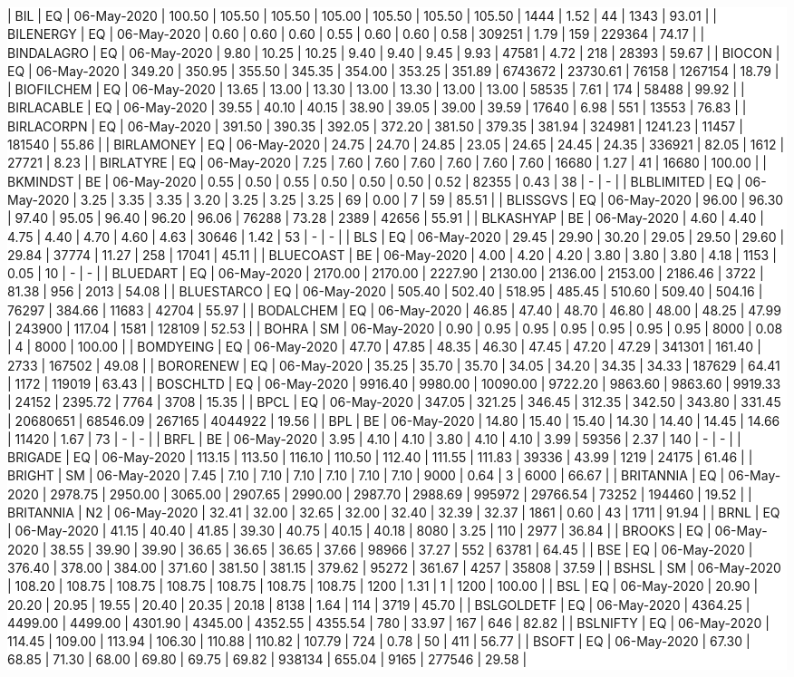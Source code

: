 | BIL | EQ | 06-May-2020 | 100.50 | 105.50 | 105.50 | 105.00 | 105.50 | 105.50 | 105.50 | 1444 | 1.52 | 44 | 1343 | 93.01 |
| BILENERGY | EQ | 06-May-2020 | 0.60 | 0.60 | 0.60 | 0.55 | 0.60 | 0.60 | 0.58 | 309251 | 1.79 | 159 | 229364 | 74.17 |
| BINDALAGRO | EQ | 06-May-2020 | 9.80 | 10.25 | 10.25 | 9.40 | 9.40 | 9.45 | 9.93 | 47581 | 4.72 | 218 | 28393 | 59.67 |
| BIOCON | EQ | 06-May-2020 | 349.20 | 350.95 | 355.50 | 345.35 | 354.00 | 353.25 | 351.89 | 6743672 | 23730.61 | 76158 | 1267154 | 18.79 |
| BIOFILCHEM | EQ | 06-May-2020 | 13.65 | 13.00 | 13.30 | 13.00 | 13.30 | 13.00 | 13.00 | 58535 | 7.61 | 174 | 58488 | 99.92 |
| BIRLACABLE | EQ | 06-May-2020 | 39.55 | 40.10 | 40.15 | 38.90 | 39.05 | 39.00 | 39.59 | 17640 | 6.98 | 551 | 13553 | 76.83 |
| BIRLACORPN | EQ | 06-May-2020 | 391.50 | 390.35 | 392.05 | 372.20 | 381.50 | 379.35 | 381.94 | 324981 | 1241.23 | 11457 | 181540 | 55.86 |
| BIRLAMONEY | EQ | 06-May-2020 | 24.75 | 24.70 | 24.85 | 23.05 | 24.65 | 24.45 | 24.35 | 336921 | 82.05 | 1612 | 27721 | 8.23 |
| BIRLATYRE | EQ | 06-May-2020 | 7.25 | 7.60 | 7.60 | 7.60 | 7.60 | 7.60 | 7.60 | 16680 | 1.27 | 41 | 16680 | 100.00 |
| BKMINDST | BE | 06-May-2020 | 0.55 | 0.50 | 0.55 | 0.50 | 0.50 | 0.50 | 0.52 | 82355 | 0.43 | 38 | - | - |
| BLBLIMITED | EQ | 06-May-2020 | 3.25 | 3.35 | 3.35 | 3.20 | 3.25 | 3.25 | 3.25 | 69 | 0.00 | 7 | 59 | 85.51 |
| BLISSGVS | EQ | 06-May-2020 | 96.00 | 96.30 | 97.40 | 95.05 | 96.40 | 96.20 | 96.06 | 76288 | 73.28 | 2389 | 42656 | 55.91 |
| BLKASHYAP | BE | 06-May-2020 | 4.60 | 4.40 | 4.75 | 4.40 | 4.70 | 4.60 | 4.63 | 30646 | 1.42 | 53 | - | - |
| BLS | EQ | 06-May-2020 | 29.45 | 29.90 | 30.20 | 29.05 | 29.50 | 29.60 | 29.84 | 37774 | 11.27 | 258 | 17041 | 45.11 |
| BLUECOAST | BE | 06-May-2020 | 4.00 | 4.20 | 4.20 | 3.80 | 3.80 | 3.80 | 4.18 | 1153 | 0.05 | 10 | - | - |
| BLUEDART | EQ | 06-May-2020 | 2170.00 | 2170.00 | 2227.90 | 2130.00 | 2136.00 | 2153.00 | 2186.46 | 3722 | 81.38 | 956 | 2013 | 54.08 |
| BLUESTARCO | EQ | 06-May-2020 | 505.40 | 502.40 | 518.95 | 485.45 | 510.60 | 509.40 | 504.16 | 76297 | 384.66 | 11683 | 42704 | 55.97 |
| BODALCHEM | EQ | 06-May-2020 | 46.85 | 47.40 | 48.70 | 46.80 | 48.00 | 48.25 | 47.99 | 243900 | 117.04 | 1581 | 128109 | 52.53 |
| BOHRA | SM | 06-May-2020 | 0.90 | 0.95 | 0.95 | 0.95 | 0.95 | 0.95 | 0.95 | 8000 | 0.08 | 4 | 8000 | 100.00 |
| BOMDYEING | EQ | 06-May-2020 | 47.70 | 47.85 | 48.35 | 46.30 | 47.45 | 47.20 | 47.29 | 341301 | 161.40 | 2733 | 167502 | 49.08 |
| BORORENEW | EQ | 06-May-2020 | 35.25 | 35.70 | 35.70 | 34.05 | 34.20 | 34.35 | 34.33 | 187629 | 64.41 | 1172 | 119019 | 63.43 |
| BOSCHLTD | EQ | 06-May-2020 | 9916.40 | 9980.00 | 10090.00 | 9722.20 | 9863.60 | 9863.60 | 9919.33 | 24152 | 2395.72 | 7764 | 3708 | 15.35 |
| BPCL | EQ | 06-May-2020 | 347.05 | 321.25 | 346.45 | 312.35 | 342.50 | 343.80 | 331.45 | 20680651 | 68546.09 | 267165 | 4044922 | 19.56 |
| BPL | BE | 06-May-2020 | 14.80 | 15.40 | 15.40 | 14.30 | 14.40 | 14.45 | 14.66 | 11420 | 1.67 | 73 | - | - |
| BRFL | BE | 06-May-2020 | 3.95 | 4.10 | 4.10 | 3.80 | 4.10 | 4.10 | 3.99 | 59356 | 2.37 | 140 | - | - |
| BRIGADE | EQ | 06-May-2020 | 113.15 | 113.50 | 116.10 | 110.50 | 112.40 | 111.55 | 111.83 | 39336 | 43.99 | 1219 | 24175 | 61.46 |
| BRIGHT | SM | 06-May-2020 | 7.45 | 7.10 | 7.10 | 7.10 | 7.10 | 7.10 | 7.10 | 9000 | 0.64 | 3 | 6000 | 66.67 |
| BRITANNIA | EQ | 06-May-2020 | 2978.75 | 2950.00 | 3065.00 | 2907.65 | 2990.00 | 2987.70 | 2988.69 | 995972 | 29766.54 | 73252 | 194460 | 19.52 |
| BRITANNIA | N2 | 06-May-2020 | 32.41 | 32.00 | 32.65 | 32.00 | 32.40 | 32.39 | 32.37 | 1861 | 0.60 | 43 | 1711 | 91.94 |
| BRNL | EQ | 06-May-2020 | 41.15 | 40.40 | 41.85 | 39.30 | 40.75 | 40.15 | 40.18 | 8080 | 3.25 | 110 | 2977 | 36.84 |
| BROOKS | EQ | 06-May-2020 | 38.55 | 39.90 | 39.90 | 36.65 | 36.65 | 36.65 | 37.66 | 98966 | 37.27 | 552 | 63781 | 64.45 |
| BSE | EQ | 06-May-2020 | 376.40 | 378.00 | 384.00 | 371.60 | 381.50 | 381.15 | 379.62 | 95272 | 361.67 | 4257 | 35808 | 37.59 |
| BSHSL | SM | 06-May-2020 | 108.20 | 108.75 | 108.75 | 108.75 | 108.75 | 108.75 | 108.75 | 1200 | 1.31 | 1 | 1200 | 100.00 |
| BSL | EQ | 06-May-2020 | 20.90 | 20.20 | 20.95 | 19.55 | 20.40 | 20.35 | 20.18 | 8138 | 1.64 | 114 | 3719 | 45.70 |
| BSLGOLDETF | EQ | 06-May-2020 | 4364.25 | 4499.00 | 4499.00 | 4301.90 | 4345.00 | 4352.55 | 4355.54 | 780 | 33.97 | 167 | 646 | 82.82 |
| BSLNIFTY | EQ | 06-May-2020 | 114.45 | 109.00 | 113.94 | 106.30 | 110.88 | 110.82 | 107.79 | 724 | 0.78 | 50 | 411 | 56.77 |
| BSOFT | EQ | 06-May-2020 | 67.30 | 68.85 | 71.30 | 68.00 | 69.80 | 69.75 | 69.82 | 938134 | 655.04 | 9165 | 277546 | 29.58 |